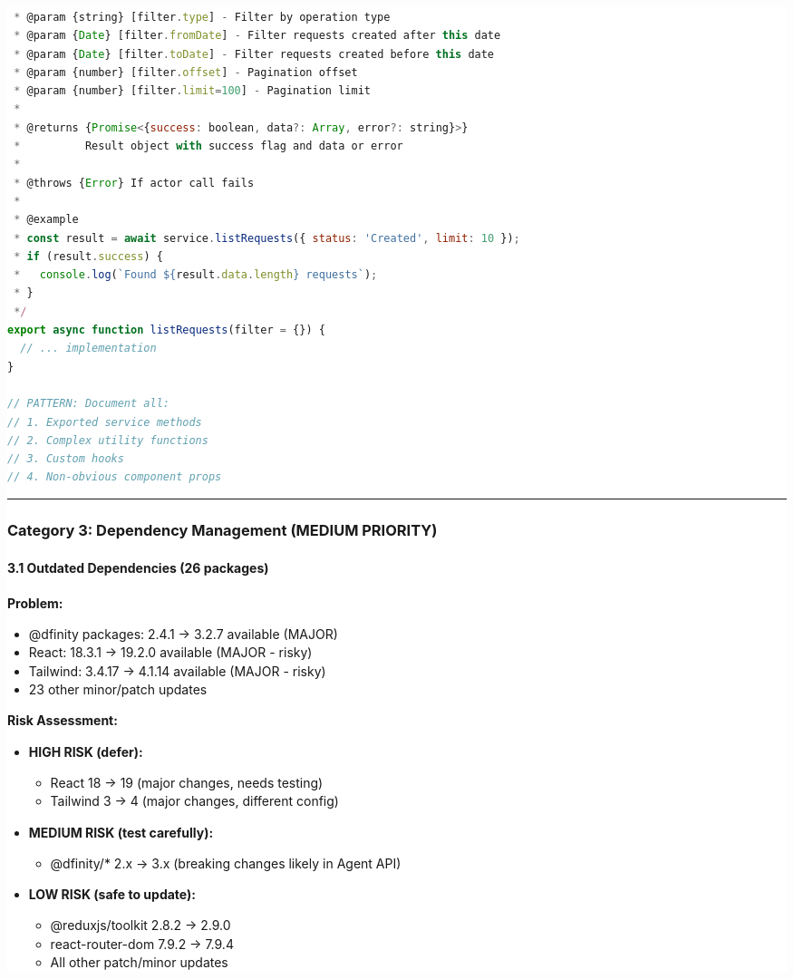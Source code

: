 ```javascript
 * @param {string} [filter.type] - Filter by operation type
 * @param {Date} [filter.fromDate] - Filter requests created after this date
 * @param {Date} [filter.toDate] - Filter requests created before this date
 * @param {number} [filter.offset] - Pagination offset
 * @param {number} [filter.limit=100] - Pagination limit
 *
 * @returns {Promise<{success: boolean, data?: Array, error?: string}>}
 *          Result object with success flag and data or error
 *
 * @throws {Error} If actor call fails
 *
 * @example
 * const result = await service.listRequests({ status: 'Created', limit: 10 });
 * if (result.success) {
 *   console.log(`Found ${result.data.length} requests`);
 * }
 */
export async function listRequests(filter = {}) {
  // ... implementation
}

// PATTERN: Document all:
// 1. Exported service methods
// 2. Complex utility functions
// 3. Custom hooks
// 4. Non-obvious component props
```

---

### Category 3: Dependency Management (MEDIUM PRIORITY)

#### 3.1 Outdated Dependencies (26 packages)
**Problem:**
- @dfinity packages: 2.4.1 → 3.2.7 available (MAJOR)
- React: 18.3.1 → 19.2.0 available (MAJOR - risky)
- Tailwind: 3.4.17 → 4.1.14 available (MAJOR - risky)
- 23 other minor/patch updates

**Risk Assessment:**
- **HIGH RISK (defer):**
  - React 18 → 19 (major changes, needs testing)
  - Tailwind 3 → 4 (major changes, different config)

- **MEDIUM RISK (test carefully):**
  - @dfinity/* 2.x → 3.x (breaking changes likely in Agent API)

- **LOW RISK (safe to update):**
  - @reduxjs/toolkit 2.8.2 → 2.9.0
  - react-router-dom 7.9.2 → 7.9.4
  - All other patch/minor updates
